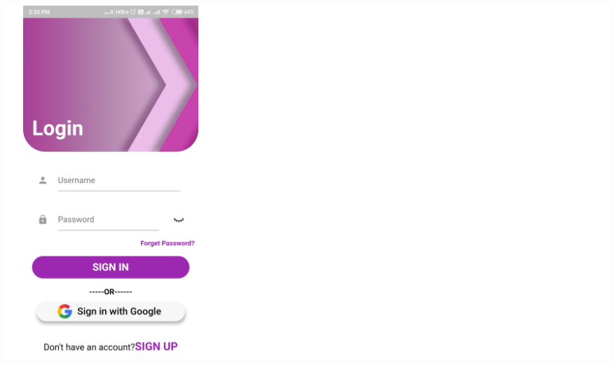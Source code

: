 <a href="https://github.com/Arijit123Muk/Digitisation/tree/master/ScreenShot">
         <img alt="Qries" src="https://github.com/Arijit123Muk/Digitisation/blob/master/ScreenShot/Login.jpg"
         width=300" height="500">  
                                